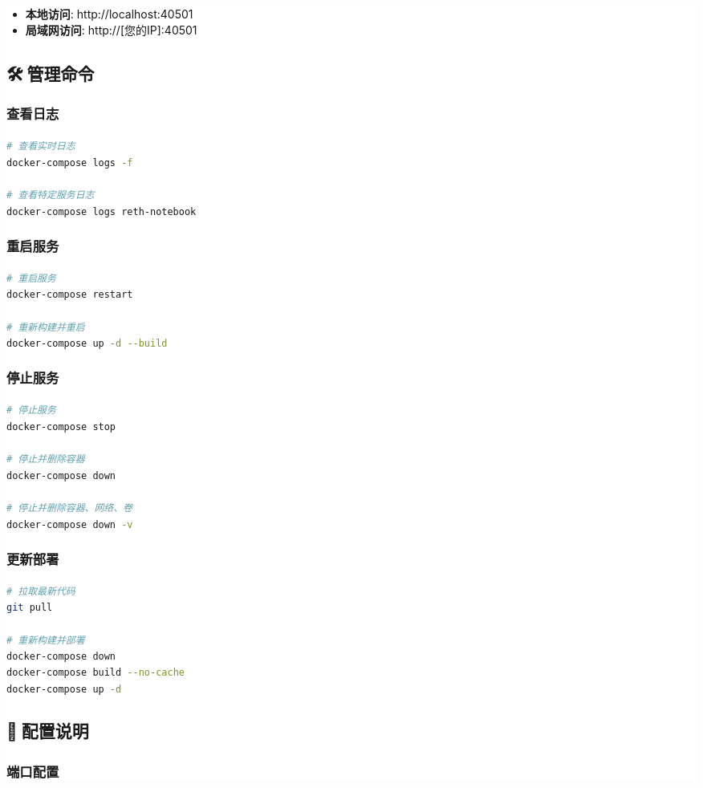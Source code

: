 - **本地访问**: http://localhost:40501
- **局域网访问**: http://[您的IP]:40501

## 🛠️ 管理命令

### 查看日志

```bash
# 查看实时日志
docker-compose logs -f

# 查看特定服务日志
docker-compose logs reth-notebook
```

### 重启服务

```bash
# 重启服务
docker-compose restart

# 重新构建并重启
docker-compose up -d --build
```

### 停止服务

```bash
# 停止服务
docker-compose stop

# 停止并删除容器
docker-compose down

# 停止并删除容器、网络、卷
docker-compose down -v
```

### 更新部署

```bash
# 拉取最新代码
git pull

# 重新构建并部署
docker-compose down
docker-compose build --no-cache
docker-compose up -d
```

## 🔧 配置说明

### 端口配置
